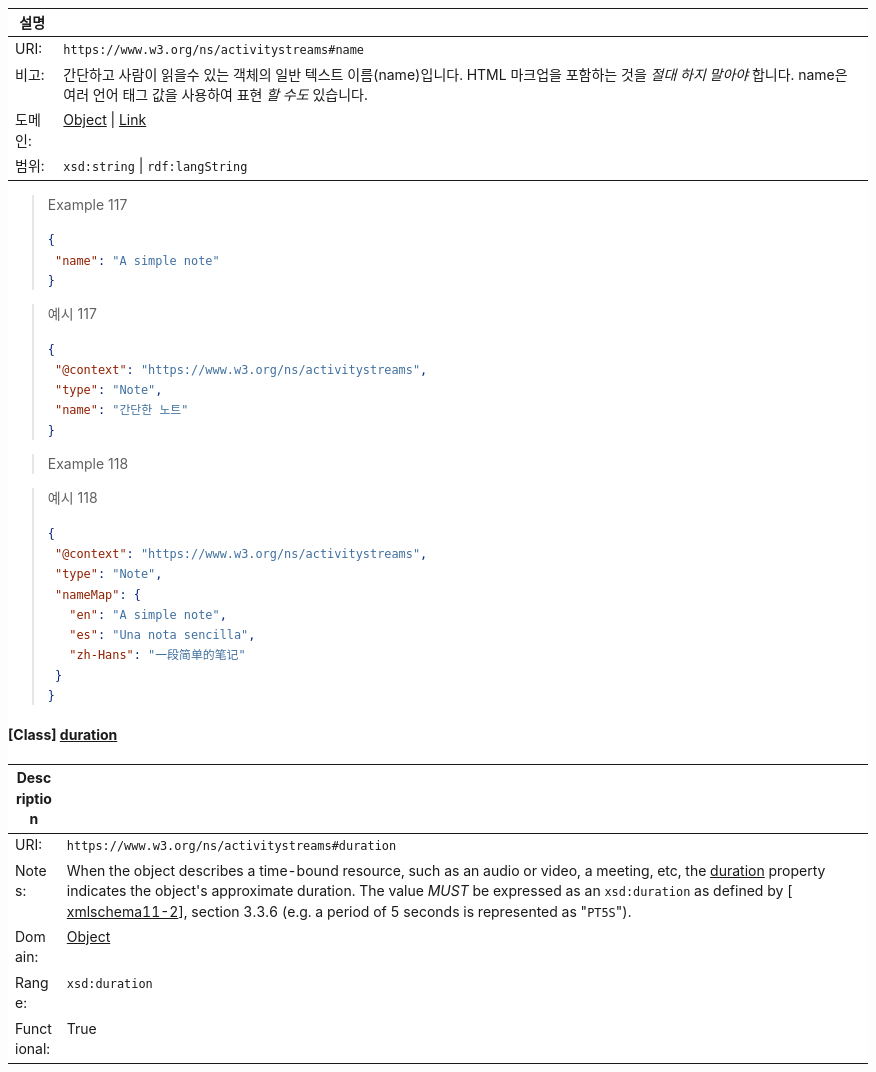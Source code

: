 설명| |
--|--
URI: | `https://www.w3.org/ns/activitystreams#name`
비고: | 간단하고 사람이 읽을수 있는 객체의 일반 텍스트 이름(name)입니다. HTML 마크업을 포함하는 것을 *절대 하지 말아야* 합니다. name은 여러 언어 태그 값을 사용하여 표현 *할 수도* 있습니다.
도메인: | [Object](ActivityVocabularyChapter2.md#class-object) \| [Link](ActivityVocabularyChapter2.md#class-link)
범위: | `xsd:string` \| `rdf:langString`

>Example 117
>
>```json
>{
>  "name": "A simple note"
>}
>```

>예시 117
>
>```json
>{
>  "@context": "https://www.w3.org/ns/activitystreams",
>  "type": "Note",
>  "name": "간단한 노트"
>}
>```

>Example 118

>예시 118
>
>```json
>{
>  "@context": "https://www.w3.org/ns/activitystreams",
>  "type": "Note",
>  "nameMap": {
>    "en": "A simple note",
>    "es": "Una nota sencilla",
>    "zh-Hans": "一段简单的笔记"
>  }
>}
>```

#### [Class] [duration](#4-속성-properties)

Description| |
--|--
URI: | `https://www.w3.org/ns/activitystreams#duration`
Notes: | When the object describes a time-bound resource, such as an audio or video, a meeting, etc, the [duration](#class-duration) property indicates the object's approximate duration. The value *MUST* be expressed as an `xsd:duration` as defined by [ [xmlschema11-2](ActivityVocabularyChapterC.md#xmlschema11-2)], section 3.3.6 (e.g. a period of 5 seconds is represented as "`PT5S`").
Domain: | [Object](ActivityVocabularyChapter2.md#class-object)
Range: | `xsd:duration`
Functional: | True


[//Comment]: # "Object과 Link가 대문자로 시작되었고, 차후 문장에서 사용하지 않았음으로 원문으로 냅두었습니다."
[//Comment]: # "번역이 매끄럽지 않은것 같습니다"
[//Comment]: # "번역이 매끄럽지 않은것 같습니다."